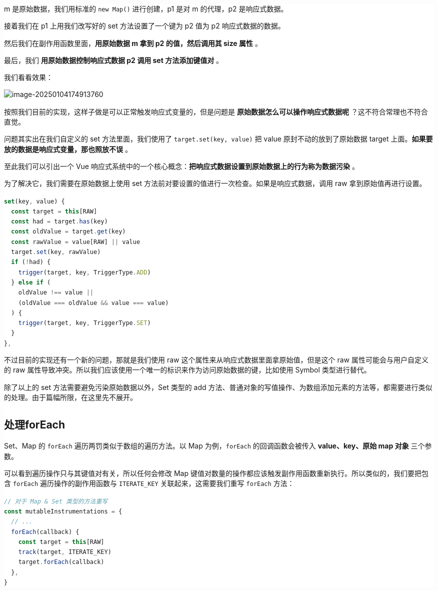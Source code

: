 m 是原始数据，我们用标准的 `new Map()` 进行创建，p1 是对 m 的代理，p2 是响应式数据。

接着我们在 p1 上用我们改写好的 set 方法设置了一个键为 p2 值为 p2 响应式数据的数据。

然后我们在副作用函数里面，**用原始数据 m 拿到 p2 的值，然后调用其 size 属性** 。

最后，我们 **用原始数据控制响应式数据 p2 调用 set 方法添加键值对** 。

我们看看效果：

![image-20250104174913760](https://picgo-r2.caelum.moe/2ff66e288863d23dec35cda2b77e6d33_image-20250104174913760.png)

按照我们目前的实现，这样子做是可以正常触发响应式变量的，但是问题是 **原始数据怎么可以操作响应式数据呢** ？这不符合常理也不符合直觉。

问题其实出在我们自定义的 set 方法里面，我们使用了 `target.set(key, value)` 把 value 原封不动的放到了原始数据 target 上面。**如果要放的数据是响应式变量，那也照放不误** 。

至此我们可以引出一个 Vue 响应式系统中的一个核心概念：**把响应式数据设置到原始数据上的行为称为数据污染** 。

为了解决它，我们需要在原始数据上使用 set 方法前对要设置的值进行一次检查。如果是响应式数据，调用 raw 拿到原始值再进行设置。

```javascript
set(key, value) {
  const target = this[RAW]
  const had = target.has(key)
  const oldValue = target.get(key)
  const rawValue = value[RAW] || value
  target.set(key, rawValue)
  if (!had) {
    trigger(target, key, TriggerType.ADD)
  } else if (
    oldValue !== value ||
    (oldValue === oldValue && value === value)
  ) {
    trigger(target, key, TriggerType.SET)
  }
},
```

不过目前的实现还有一个新的问题，那就是我们使用 raw 这个属性来从响应式数据里面拿原始值，但是这个 raw 属性可能会与用户自定义的 raw 属性导致冲突。所以我们应该使用一个唯一的标识来作为访问原始数据的键，比如使用 Symbol 类型进行替代。

除了以上的 set 方法需要避免污染原始数据以外，Set 类型的 add 方法、普通对象的写值操作、为数组添加元素的方法等，都需要进行类似的处理。由于篇幅所限，在这里先不展开。

## 处理forEach

Set、Map 的 `forEach` 遍历两罚类似于数组的遍历方法。以 Map 为例，`forEach` 的回调函数会被传入 **value、key、原始 map 对象** 三个参数。

可以看到遍历操作只与其键值对有关，所以任何会修改 Map 键值对数量的操作都应该触发副作用函数重新执行。所以类似的，我们要把包含 `forEach` 遍历操作的副作用函数与 `ITERATE_KEY` 关联起来，这需要我们重写 `forEach` 方法：

```javascript
// 对于 Map & Set 类型的方法重写
const mutableInstrumentations = {
  // ...
  forEach(callback) {
    const target = this[RAW]
    track(target, ITERATE_KEY)
    target.forEach(callback)
  },
}
```


  [Symbol.iterator]: iterationMethod,
  [Symbol.iterator]: iterationMethod,
  [Symbol.iterator]: iterationMethod(IterationMethodType.PAIR),